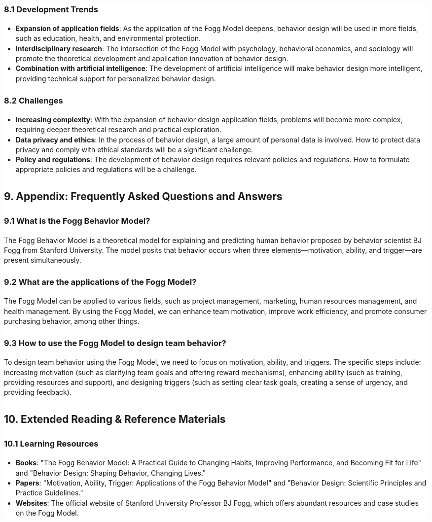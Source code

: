 ### 8.1 Development Trends

- **Expansion of application fields**: As the application of the Fogg Model deepens, behavior design will be used in more fields, such as education, health, and environmental protection.
- **Interdisciplinary research**: The intersection of the Fogg Model with psychology, behavioral economics, and sociology will promote the theoretical development and application innovation of behavior design.
- **Combination with artificial intelligence**: The development of artificial intelligence will make behavior design more intelligent, providing technical support for personalized behavior design.

### 8.2 Challenges

- **Increasing complexity**: With the expansion of behavior design application fields, problems will become more complex, requiring deeper theoretical research and practical exploration.
- **Data privacy and ethics**: In the process of behavior design, a large amount of personal data is involved. How to protect data privacy and comply with ethical standards will be a significant challenge.
- **Policy and regulations**: The development of behavior design requires relevant policies and regulations. How to formulate appropriate policies and regulations will be a challenge.

## 9. Appendix: Frequently Asked Questions and Answers

### 9.1 What is the Fogg Behavior Model?

The Fogg Behavior Model is a theoretical model for explaining and predicting human behavior proposed by behavior scientist BJ Fogg from Stanford University. The model posits that behavior occurs when three elements—motivation, ability, and trigger—are present simultaneously.

### 9.2 What are the applications of the Fogg Model?

The Fogg Model can be applied to various fields, such as project management, marketing, human resources management, and health management. By using the Fogg Model, we can enhance team motivation, improve work efficiency, and promote consumer purchasing behavior, among other things.

### 9.3 How to use the Fogg Model to design team behavior?

To design team behavior using the Fogg Model, we need to focus on motivation, ability, and triggers. The specific steps include: increasing motivation (such as clarifying team goals and offering reward mechanisms), enhancing ability (such as training, providing resources and support), and designing triggers (such as setting clear task goals, creating a sense of urgency, and providing feedback).

## 10. Extended Reading & Reference Materials

### 10.1 Learning Resources

- **Books**: "The Fogg Behavior Model: A Practical Guide to Changing Habits, Improving Performance, and Becoming Fit for Life" and "Behavior Design: Shaping Behavior, Changing Lives."
- **Papers**: "Motivation, Ability, Trigger: Applications of the Fogg Behavior Model" and "Behavior Design: Scientific Principles and Practice Guidelines."
- **Websites**: The official website of Stanford University Professor BJ Fogg, which offers abundant resources and case studies on the Fogg Model.

